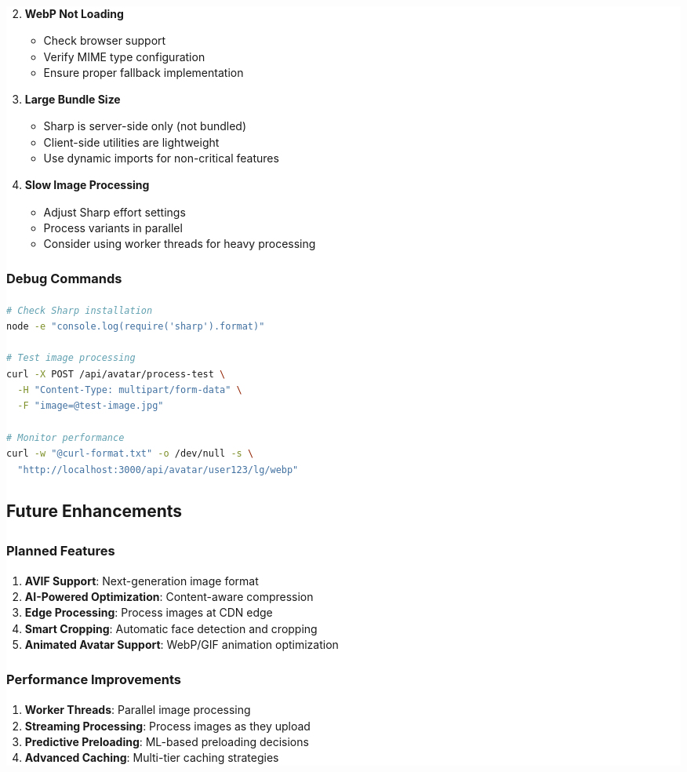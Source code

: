 2. **WebP Not Loading**
   - Check browser support
   - Verify MIME type configuration
   - Ensure proper fallback implementation

3. **Large Bundle Size**
   - Sharp is server-side only (not bundled)
   - Client-side utilities are lightweight
   - Use dynamic imports for non-critical features

4. **Slow Image Processing**
   - Adjust Sharp effort settings
   - Process variants in parallel
   - Consider using worker threads for heavy processing

### Debug Commands

```bash
# Check Sharp installation
node -e "console.log(require('sharp').format)"

# Test image processing
curl -X POST /api/avatar/process-test \
  -H "Content-Type: multipart/form-data" \
  -F "image=@test-image.jpg"

# Monitor performance
curl -w "@curl-format.txt" -o /dev/null -s \
  "http://localhost:3000/api/avatar/user123/lg/webp"
```

## Future Enhancements

### Planned Features
1. **AVIF Support**: Next-generation image format
2. **AI-Powered Optimization**: Content-aware compression
3. **Edge Processing**: Process images at CDN edge
4. **Smart Cropping**: Automatic face detection and cropping
5. **Animated Avatar Support**: WebP/GIF animation optimization

### Performance Improvements
1. **Worker Threads**: Parallel image processing
2. **Streaming Processing**: Process images as they upload
3. **Predictive Preloading**: ML-based preloading decisions
4. **Advanced Caching**: Multi-tier caching strategies